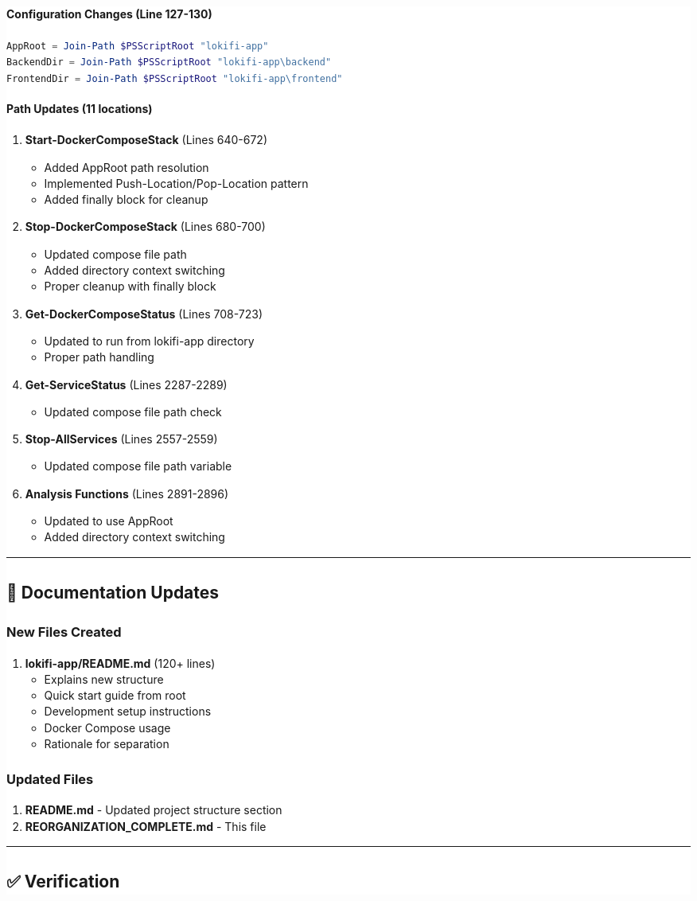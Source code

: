 #### Configuration Changes (Line 127-130)
```powershell
AppRoot = Join-Path $PSScriptRoot "lokifi-app"
BackendDir = Join-Path $PSScriptRoot "lokifi-app\backend"
FrontendDir = Join-Path $PSScriptRoot "lokifi-app\frontend"
```

#### Path Updates (11 locations)
1. **Start-DockerComposeStack** (Lines 640-672)
   - Added AppRoot path resolution
   - Implemented Push-Location/Pop-Location pattern
   - Added finally block for cleanup

2. **Stop-DockerComposeStack** (Lines 680-700)
   - Updated compose file path
   - Added directory context switching
   - Proper cleanup with finally block

3. **Get-DockerComposeStatus** (Lines 708-723)
   - Updated to run from lokifi-app directory
   - Proper path handling

4. **Get-ServiceStatus** (Lines 2287-2289)
   - Updated compose file path check

5. **Stop-AllServices** (Lines 2557-2559)
   - Updated compose file path variable

6. **Analysis Functions** (Lines 2891-2896)
   - Updated to use AppRoot
   - Added directory context switching

---

## 📝 Documentation Updates

### New Files Created
1. **lokifi-app/README.md** (120+ lines)
   - Explains new structure
   - Quick start guide from root
   - Development setup instructions
   - Docker Compose usage
   - Rationale for separation

### Updated Files
1. **README.md** - Updated project structure section
2. **REORGANIZATION_COMPLETE.md** - This file

---

## ✅ Verification
